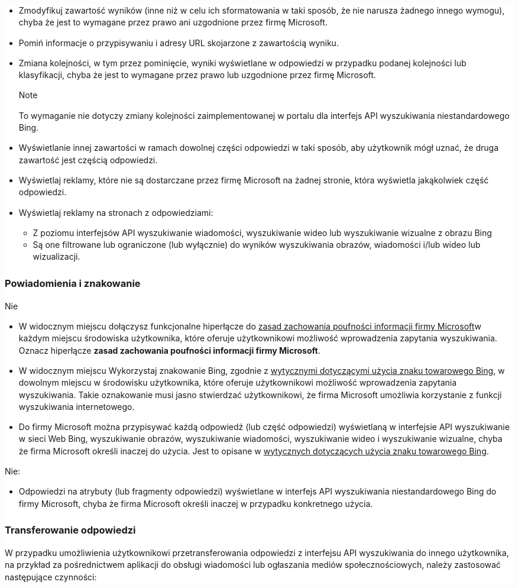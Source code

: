 - Zmodyfikuj zawartość wyników (inne niż w celu ich sformatowania w taki sposób, że nie narusza żadnego innego wymogu), chyba że jest to wymagane przez prawo ani uzgodnione przez firmę Microsoft. 

- Pomiń informacje o przypisywaniu i adresy URL skojarzone z zawartością wyniku.

- Zmiana kolejności, w tym przez pominięcie, wyniki wyświetlane w odpowiedzi w przypadku podanej kolejności lub klasyfikacji, chyba że jest to wymagane przez prawo lub uzgodnione przez firmę Microsoft. 

    > [!NOTE]
    > To wymaganie nie dotyczy zmiany kolejności zaimplementowanej w portalu dla interfejs API wyszukiwania niestandardowego Bing.

- Wyświetlanie innej zawartości w ramach dowolnej części odpowiedzi w taki sposób, aby użytkownik mógł uznać, że druga zawartość jest częścią odpowiedzi. 

- Wyświetlaj reklamy, które nie są dostarczane przez firmę Microsoft na żadnej stronie, która wyświetla jakąkolwiek część odpowiedzi. 

- Wyświetlaj reklamy na stronach z odpowiedziami:
    - Z poziomu interfejsów API wyszukiwanie wiadomości, wyszukiwanie wideo lub wyszukiwanie wizualne z obrazu Bing
    - Są one filtrowane lub ograniczone (lub wyłącznie) do wyników wyszukiwania obrazów, wiadomości i/lub wideo lub wizualizacji.

### <a name="notices-and-branding"></a>Powiadomienia i znakowanie 
Nie

- W widocznym miejscu dołączysz funkcjonalne hiperłącze do [zasad zachowania poufności informacji firmy Microsoft](https://go.microsoft.com/fwlink/?LinkId=521839)w każdym miejscu środowiska użytkownika, które oferuje użytkownikowi możliwość wprowadzenia zapytania wyszukiwania. Oznacz hiperłącze **zasad zachowania poufności informacji firmy Microsoft**.

- W widocznym miejscu Wykorzystaj znakowanie Bing, zgodnie z [wytycznymi dotyczącymi użycia znaku towarowego Bing](https://go.microsoft.com/fwlink/?linkid=833278), w dowolnym miejscu w środowisku użytkownika, które oferuje użytkownikowi możliwość wprowadzenia zapytania wyszukiwania. Takie oznakowanie musi jasno stwierdzać użytkownikowi, że firma Microsoft umożliwia korzystanie z funkcji wyszukiwania internetowego.

- Do firmy Microsoft można przypisywać każdą odpowiedź (lub część odpowiedzi) wyświetlaną w interfejsie API wyszukiwanie w sieci Web Bing, wyszukiwanie obrazów, wyszukiwanie wiadomości, wyszukiwanie wideo i wyszukiwanie wizualne, chyba że firma Microsoft określi inaczej do użycia. Jest to opisane w [wytycznych dotyczących użycia znaku towarowego Bing](https://go.microsoft.com/fwlink/?linkid=833278). 

Nie:

- Odpowiedzi na atrybuty (lub fragmenty odpowiedzi) wyświetlane w interfejs API wyszukiwania niestandardowego Bing do firmy Microsoft, chyba że firma Microsoft określi inaczej w przypadku konkretnego użycia.

### <a name="transferring-responses"></a>Transferowanie odpowiedzi

W przypadku umożliwienia użytkownikowi przetransferowania odpowiedzi z interfejsu API wyszukiwania do innego użytkownika, na przykład za pośrednictwem aplikacji do obsługi wiadomości lub ogłaszania mediów społecznościowych, należy zastosować następujące czynności: 
